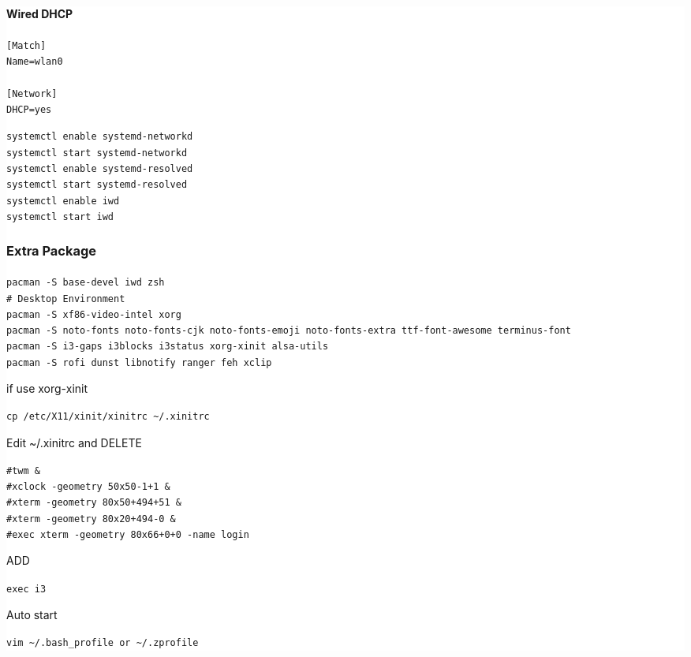 #### Wired DHCP

```shell
[Match]
Name=wlan0

[Network]
DHCP=yes
```

```shell
systemctl enable systemd-networkd
systemctl start systemd-networkd
systemctl enable systemd-resolved
systemctl start systemd-resolved
systemctl enable iwd
systemctl start iwd
```

### Extra Package

```shell
pacman -S base-devel iwd zsh
# Desktop Environment
pacman -S xf86-video-intel xorg
pacman -S noto-fonts noto-fonts-cjk noto-fonts-emoji noto-fonts-extra ttf-font-awesome terminus-font
pacman -S i3-gaps i3blocks i3status xorg-xinit alsa-utils
pacman -S rofi dunst libnotify ranger feh xclip
```

if use xorg-xinit

```shell
cp /etc/X11/xinit/xinitrc ~/.xinitrc
```

Edit ~/.xinitrc and DELETE

```shell
#twm &
#xclock -geometry 50x50-1+1 &
#xterm -geometry 80x50+494+51 &
#xterm -geometry 80x20+494-0 &
#exec xterm -geometry 80x66+0+0 -name login
```

ADD

```shell
exec i3
```

Auto start

```shell
vim ~/.bash_profile or ~/.zprofile
```
